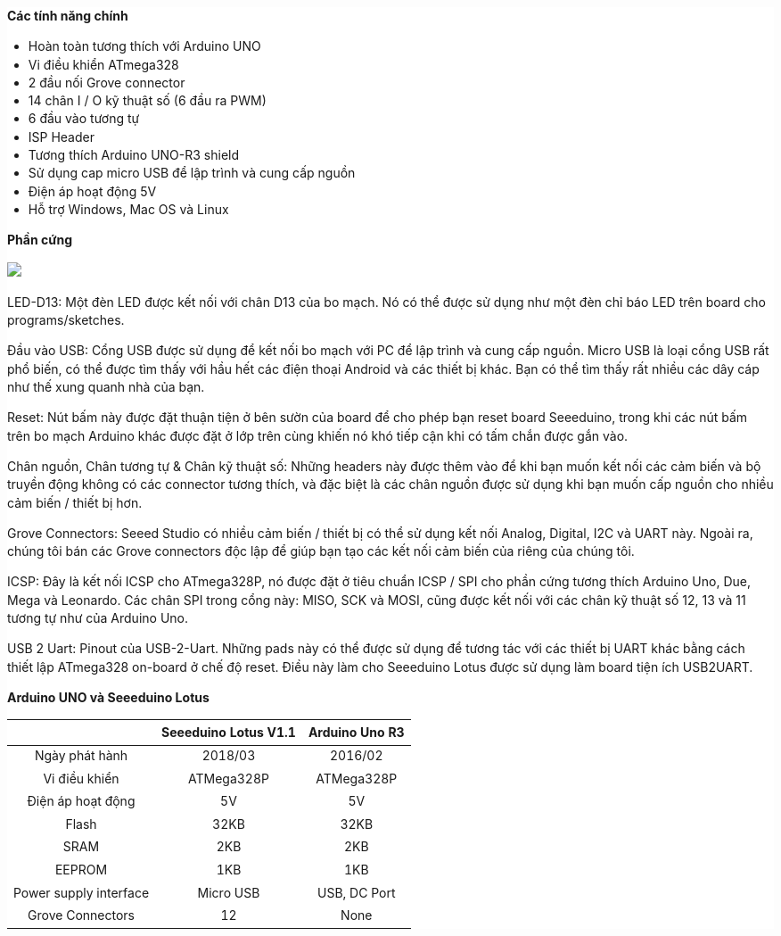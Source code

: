 
**Các tính năng chính**

- Hoàn toàn tương thích với Arduino UNO
- Vi điều khiển ATmega328
- 2 đầu nối Grove connector
- 14 chân I / O kỹ thuật số (6 đầu ra PWM)
- 6 đầu vào tương tự
- ISP Header
- Tương thích Arduino UNO-R3 shield
- Sử dụng cap micro USB để lập trình và cung cấp nguồn
- Điện áp hoạt động 5V
- Hỗ trợ Windows, Mac OS và Linux

**Phần cứng**

![](https://raw.githubusercontent.com/SeeedDocument/Grove_Beginner_Kit_for_Arduino/master/img/pinout.png)

LED-D13: Một đèn LED được kết nối với chân D13 của bo mạch. Nó có thể được sử dụng như một đèn chỉ báo LED trên board cho programs/sketches.

Đầu vào USB: Cổng USB được sử dụng để kết nối bo mạch với PC để lập trình và cung cấp nguồn. Micro USB là loại cổng USB rất phổ biến, có thể được tìm thấy với hầu hết các điện thoại Android và các thiết bị khác. Bạn có thể tìm thấy rất nhiều các dây cáp như thế xung quanh nhà của bạn.

Reset: Nút bấm này được đặt thuận tiện ở bên sườn của board để cho phép bạn reset board Seeeduino, trong khi các nút bấm trên bo mạch Arduino khác được đặt ở lớp trên cùng khiến nó khó tiếp cận khi có tấm chắn được gắn vào.

Chân nguồn, Chân tương tự & Chân kỹ thuật số: Những headers này được thêm vào để khi bạn muốn kết nối các cảm biến và bộ truyền động không có các connector tương thích, và đặc biệt là các chân nguồn được sử dụng khi bạn muốn cấp nguồn cho nhiều cảm biến / thiết bị hơn.

Grove Connectors: Seeed Studio có nhiều cảm biến / thiết bị có thể sử dụng kết nối Analog, Digital, I2C và UART này. Ngoài ra, chúng tôi bán các Grove connectors độc ​​lập để giúp bạn tạo các kết nối cảm biến của riêng của chúng tôi.

ICSP: Đây là kết nối ICSP cho ATmega328P, nó được đặt ở tiêu chuẩn ICSP / SPI cho phần cứng tương thích Arduino Uno, Due, Mega và Leonardo. Các chân SPI trong cổng này: MISO, SCK và MOSI, cũng được kết nối với các chân kỹ thuật số 12, 13 và 11 tương tự như của Arduino Uno.

USB 2 Uart: Pinout của USB-2-Uart. Những pads này có thể được sử dụng để tương tác với các thiết bị UART khác bằng cách thiết lập ATmega328 on-board ở chế độ reset. Điều này làm cho Seeeduino Lotus được sử dụng làm board tiện ích USB2UART.

**Arduino UNO và Seeeduino Lotus**

|                        | Seeeduino Lotus V1.1 | Arduino Uno R3 |
|:----------------------:|:--------------------:|:--------------:|
|      Ngày phát hành      |        2018/03       |     2016/02    |
|     Vi điều khiển    |      ATMega328P      |   ATMega328P   |
|    Điện áp hoạt động   |          5V          |       5V       |
|          Flash         |         32KB         |      32KB      |
|          SRAM          |          2KB         |       2KB      |
|         EEPROM         |          1KB         |       1KB      |
| Power supply interface |       Micro USB      |  USB, DC Port  |
|    Grove Connectors    |          12          |      None      |
